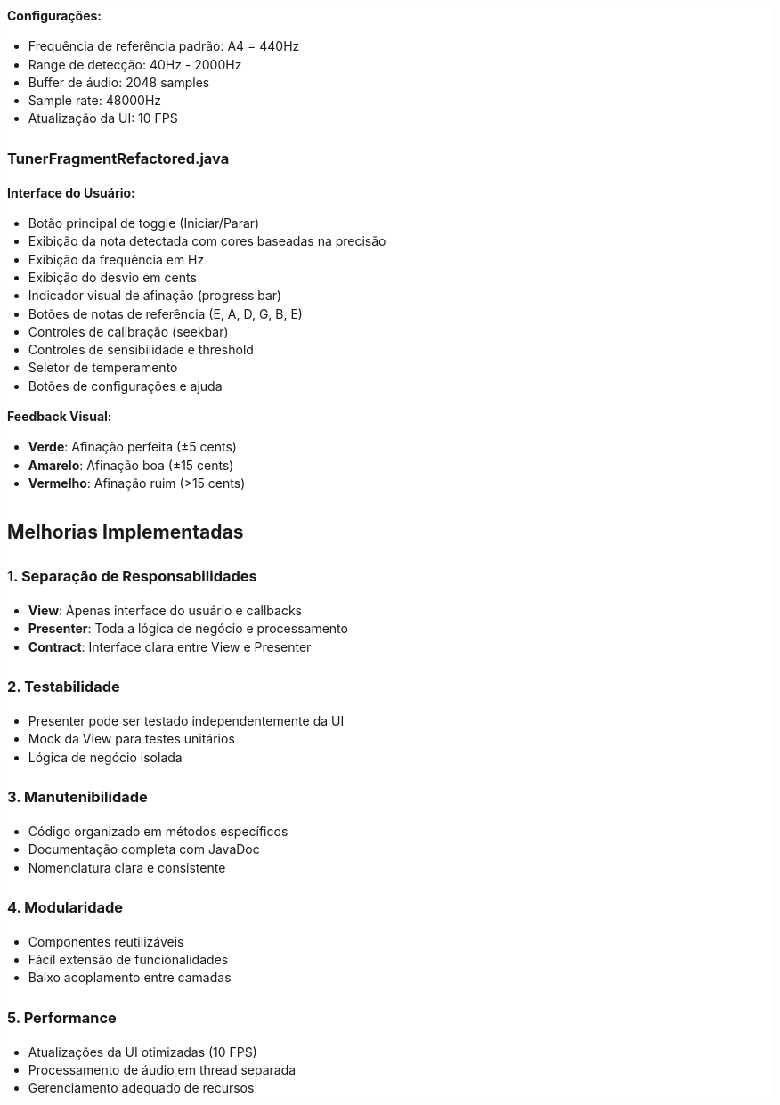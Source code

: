 **Configurações:**
- Frequência de referência padrão: A4 = 440Hz
- Range de detecção: 40Hz - 2000Hz
- Buffer de áudio: 2048 samples
- Sample rate: 48000Hz
- Atualização da UI: 10 FPS

### TunerFragmentRefactored.java
**Interface do Usuário:**
- Botão principal de toggle (Iniciar/Parar)
- Exibição da nota detectada com cores baseadas na precisão
- Exibição da frequência em Hz
- Exibição do desvio em cents
- Indicador visual de afinação (progress bar)
- Botões de notas de referência (E, A, D, G, B, E)
- Controles de calibração (seekbar)
- Controles de sensibilidade e threshold
- Seletor de temperamento
- Botões de configurações e ajuda

**Feedback Visual:**
- **Verde**: Afinação perfeita (±5 cents)
- **Amarelo**: Afinação boa (±15 cents)
- **Vermelho**: Afinação ruim (>15 cents)

## Melhorias Implementadas

### 1. Separação de Responsabilidades
- **View**: Apenas interface do usuário e callbacks
- **Presenter**: Toda a lógica de negócio e processamento
- **Contract**: Interface clara entre View e Presenter

### 2. Testabilidade
- Presenter pode ser testado independentemente da UI
- Mock da View para testes unitários
- Lógica de negócio isolada

### 3. Manutenibilidade
- Código organizado em métodos específicos
- Documentação completa com JavaDoc
- Nomenclatura clara e consistente

### 4. Modularidade
- Componentes reutilizáveis
- Fácil extensão de funcionalidades
- Baixo acoplamento entre camadas

### 5. Performance
- Atualizações da UI otimizadas (10 FPS)
- Processamento de áudio em thread separada
- Gerenciamento adequado de recursos

